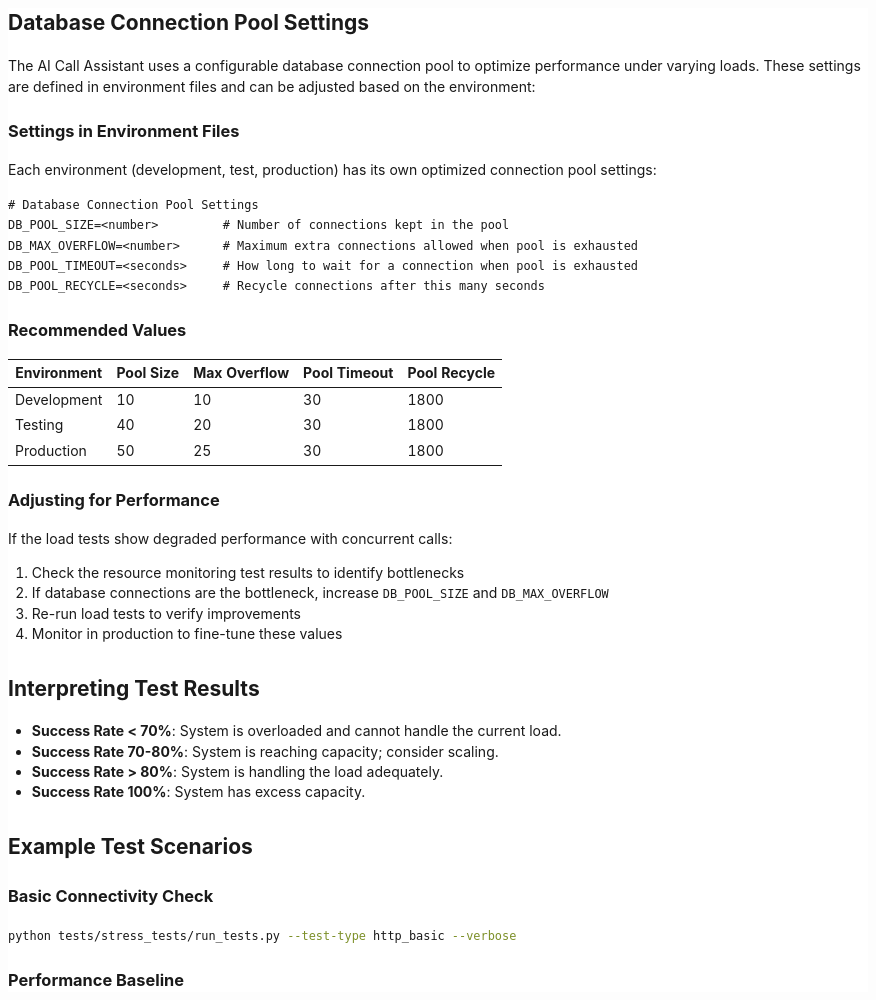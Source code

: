 ## Database Connection Pool Settings

The AI Call Assistant uses a configurable database connection pool to optimize performance under varying loads. These settings are defined in environment files and can be adjusted based on the environment:

### Settings in Environment Files

Each environment (development, test, production) has its own optimized connection pool settings:

```
# Database Connection Pool Settings
DB_POOL_SIZE=<number>         # Number of connections kept in the pool
DB_MAX_OVERFLOW=<number>      # Maximum extra connections allowed when pool is exhausted
DB_POOL_TIMEOUT=<seconds>     # How long to wait for a connection when pool is exhausted
DB_POOL_RECYCLE=<seconds>     # Recycle connections after this many seconds
```

### Recommended Values

| Environment | Pool Size | Max Overflow | Pool Timeout | Pool Recycle |
| ----------- | --------- | ------------ | ------------ | ------------ |
| Development | 10        | 10           | 30           | 1800         |
| Testing     | 40        | 20           | 30           | 1800         |
| Production  | 50        | 25           | 30           | 1800         |

### Adjusting for Performance

If the load tests show degraded performance with concurrent calls:

1. Check the resource monitoring test results to identify bottlenecks
2. If database connections are the bottleneck, increase `DB_POOL_SIZE` and `DB_MAX_OVERFLOW`
3. Re-run load tests to verify improvements
4. Monitor in production to fine-tune these values

## Interpreting Test Results

-   **Success Rate < 70%**: System is overloaded and cannot handle the current load.
-   **Success Rate 70-80%**: System is reaching capacity; consider scaling.
-   **Success Rate > 80%**: System is handling the load adequately.
-   **Success Rate 100%**: System has excess capacity.

## Example Test Scenarios

### Basic Connectivity Check

```bash
python tests/stress_tests/run_tests.py --test-type http_basic --verbose
```

### Performance Baseline
